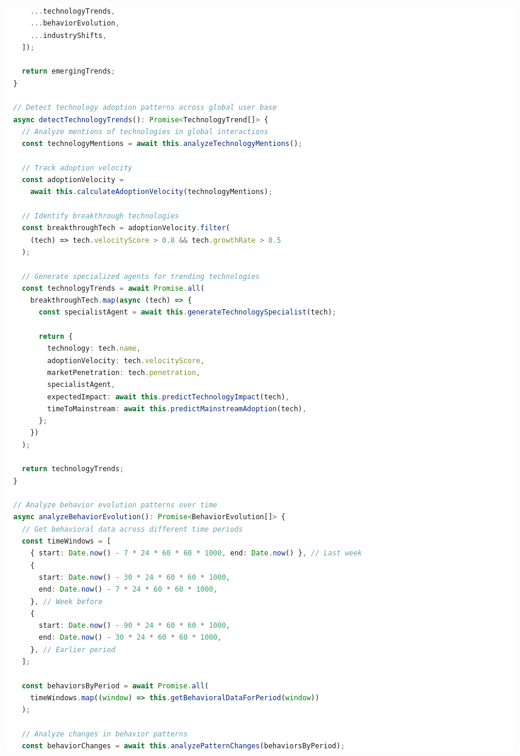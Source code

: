 ```typescript
      ...technologyTrends,
      ...behaviorEvolution,
      ...industryShifts,
    ]);

    return emergingTrends;
  }

  // Detect technology adoption patterns across global user base
  async detectTechnologyTrends(): Promise<TechnologyTrend[]> {
    // Analyze mentions of technologies in global interactions
    const technologyMentions = await this.analyzeTechnologyMentions();

    // Track adoption velocity
    const adoptionVelocity =
      await this.calculateAdoptionVelocity(technologyMentions);

    // Identify breakthrough technologies
    const breakthroughTech = adoptionVelocity.filter(
      (tech) => tech.velocityScore > 0.8 && tech.growthRate > 0.5
    );

    // Generate specialized agents for trending technologies
    const technologyTrends = await Promise.all(
      breakthroughTech.map(async (tech) => {
        const specialistAgent = await this.generateTechnologySpecialist(tech);

        return {
          technology: tech.name,
          adoptionVelocity: tech.velocityScore,
          marketPenetration: tech.penetration,
          specialistAgent,
          expectedImpact: await this.predictTechnologyImpact(tech),
          timeToMainstream: await this.predictMainstreamAdoption(tech),
        };
      })
    );

    return technologyTrends;
  }

  // Analyze behavior evolution patterns over time
  async analyzeBehaviorEvolution(): Promise<BehaviorEvolution[]> {
    // Get behavioral data across different time periods
    const timeWindows = [
      { start: Date.now() - 7 * 24 * 60 * 60 * 1000, end: Date.now() }, // Last week
      {
        start: Date.now() - 30 * 24 * 60 * 60 * 1000,
        end: Date.now() - 7 * 24 * 60 * 60 * 1000,
      }, // Week before
      {
        start: Date.now() - 90 * 24 * 60 * 60 * 1000,
        end: Date.now() - 30 * 24 * 60 * 60 * 1000,
      }, // Earlier period
    ];

    const behaviorsByPeriod = await Promise.all(
      timeWindows.map((window) => this.getBehavioralDataForPeriod(window))
    );

    // Analyze changes in behavior patterns
    const behaviorChanges = await this.analyzePatternChanges(behaviorsByPeriod);

```